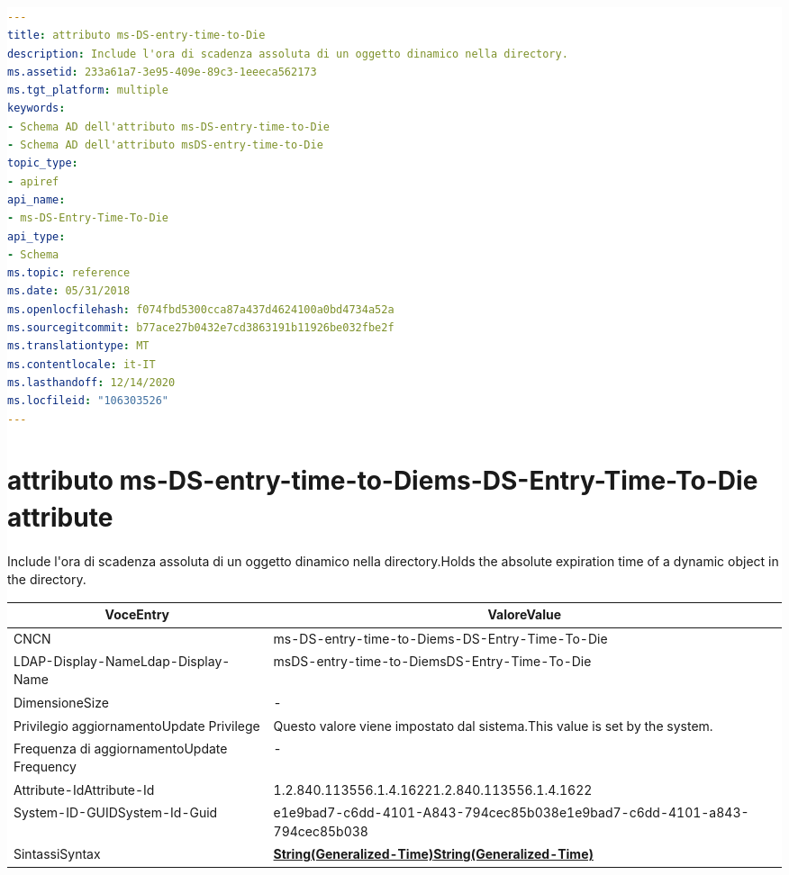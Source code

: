 ```yaml
---
title: attributo ms-DS-entry-time-to-Die
description: Include l'ora di scadenza assoluta di un oggetto dinamico nella directory.
ms.assetid: 233a61a7-3e95-409e-89c3-1eeeca562173
ms.tgt_platform: multiple
keywords:
- Schema AD dell'attributo ms-DS-entry-time-to-Die
- Schema AD dell'attributo msDS-entry-time-to-Die
topic_type:
- apiref
api_name:
- ms-DS-Entry-Time-To-Die
api_type:
- Schema
ms.topic: reference
ms.date: 05/31/2018
ms.openlocfilehash: f074fbd5300cca87a437d4624100a0bd4734a52a
ms.sourcegitcommit: b77ace27b0432e7cd3863191b11926be032fbe2f
ms.translationtype: MT
ms.contentlocale: it-IT
ms.lasthandoff: 12/14/2020
ms.locfileid: "106303526"
---
```

# <a name="ms-ds-entry-time-to-die-attribute"></a><span data-ttu-id="f0c23-105">attributo ms-DS-entry-time-to-Die</span><span class="sxs-lookup"><span data-stu-id="f0c23-105">ms-DS-Entry-Time-To-Die attribute</span></span>

<span data-ttu-id="f0c23-106">Include l'ora di scadenza assoluta di un oggetto dinamico nella directory.</span><span class="sxs-lookup"><span data-stu-id="f0c23-106">Holds the absolute expiration time of a dynamic object in the directory.</span></span>



| <span data-ttu-id="f0c23-107">Voce</span><span class="sxs-lookup"><span data-stu-id="f0c23-107">Entry</span></span> | <span data-ttu-id="f0c23-108">Valore</span><span class="sxs-lookup"><span data-stu-id="f0c23-108">Value</span></span> |
|-------------------|---------------------------------------------------------------|
| <span data-ttu-id="f0c23-109">CN</span><span class="sxs-lookup"><span data-stu-id="f0c23-109">CN</span></span>                | <span data-ttu-id="f0c23-110">ms-DS-entry-time-to-Die</span><span class="sxs-lookup"><span data-stu-id="f0c23-110">ms-DS-Entry-Time-To-Die</span></span>                                       |
| <span data-ttu-id="f0c23-111">LDAP-Display-Name</span><span class="sxs-lookup"><span data-stu-id="f0c23-111">Ldap-Display-Name</span></span> | <span data-ttu-id="f0c23-112">msDS-entry-time-to-Die</span><span class="sxs-lookup"><span data-stu-id="f0c23-112">msDS-Entry-Time-To-Die</span></span>                                        |
| <span data-ttu-id="f0c23-113">Dimensione</span><span class="sxs-lookup"><span data-stu-id="f0c23-113">Size</span></span>              | \-                                                            |
| <span data-ttu-id="f0c23-114">Privilegio aggiornamento</span><span class="sxs-lookup"><span data-stu-id="f0c23-114">Update Privilege</span></span>  | <span data-ttu-id="f0c23-115">Questo valore viene impostato dal sistema.</span><span class="sxs-lookup"><span data-stu-id="f0c23-115">This value is set by the system.</span></span>                              |
| <span data-ttu-id="f0c23-116">Frequenza di aggiornamento</span><span class="sxs-lookup"><span data-stu-id="f0c23-116">Update Frequency</span></span>  | \-                                                            |
| <span data-ttu-id="f0c23-117">Attribute-Id</span><span class="sxs-lookup"><span data-stu-id="f0c23-117">Attribute-Id</span></span>      | <span data-ttu-id="f0c23-118">1.2.840.113556.1.4.1622</span><span class="sxs-lookup"><span data-stu-id="f0c23-118">1.2.840.113556.1.4.1622</span></span>                                       |
| <span data-ttu-id="f0c23-119">System-ID-GUID</span><span class="sxs-lookup"><span data-stu-id="f0c23-119">System-Id-Guid</span></span>    | <span data-ttu-id="f0c23-120">e1e9bad7-c6dd-4101-A843-794cec85b038</span><span class="sxs-lookup"><span data-stu-id="f0c23-120">e1e9bad7-c6dd-4101-a843-794cec85b038</span></span>                          |
| <span data-ttu-id="f0c23-121">Sintassi</span><span class="sxs-lookup"><span data-stu-id="f0c23-121">Syntax</span></span>            | [<span data-ttu-id="f0c23-122">**String(Generalized-Time)**</span><span class="sxs-lookup"><span data-stu-id="f0c23-122">**String(Generalized-Time)**</span></span>](s-string-generalized-time.md) |

